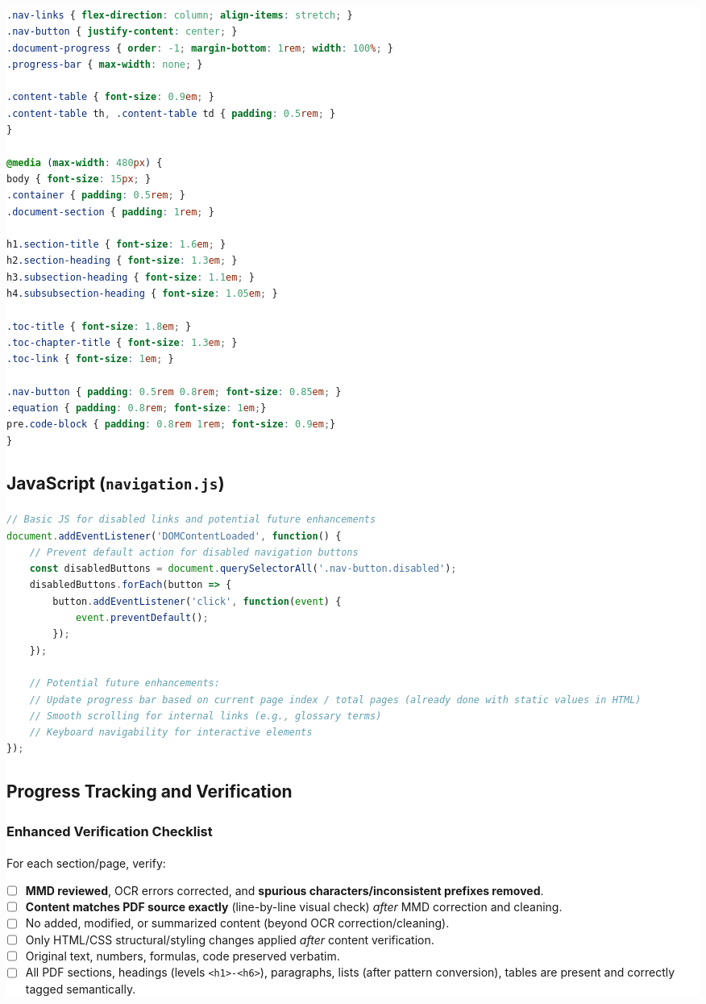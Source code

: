 ```css
.nav-links { flex-direction: column; align-items: stretch; }
.nav-button { justify-content: center; }
.document-progress { order: -1; margin-bottom: 1rem; width: 100%; }
.progress-bar { max-width: none; }

.content-table { font-size: 0.9em; }
.content-table th, .content-table td { padding: 0.5rem; }
}

@media (max-width: 480px) {
body { font-size: 15px; }
.container { padding: 0.5rem; }
.document-section { padding: 1rem; }

h1.section-title { font-size: 1.6em; }
h2.section-heading { font-size: 1.3em; }
h3.subsection-heading { font-size: 1.1em; }
h4.subsubsection-heading { font-size: 1.05em; }

.toc-title { font-size: 1.8em; }
.toc-chapter-title { font-size: 1.3em; }
.toc-link { font-size: 1em; }

.nav-button { padding: 0.5rem 0.8rem; font-size: 0.85em; }
.equation { padding: 0.8rem; font-size: 1em;}
pre.code-block { padding: 0.8rem 1rem; font-size: 0.9em;}
}
```

## JavaScript (`navigation.js`)
```javascript
// Basic JS for disabled links and potential future enhancements
document.addEventListener('DOMContentLoaded', function() {
    // Prevent default action for disabled navigation buttons
    const disabledButtons = document.querySelectorAll('.nav-button.disabled');
    disabledButtons.forEach(button => {
        button.addEventListener('click', function(event) {
            event.preventDefault();
        });
    });

    // Potential future enhancements:
    // Update progress bar based on current page index / total pages (already done with static values in HTML)
    // Smooth scrolling for internal links (e.g., glossary terms)
    // Keyboard navigability for interactive elements
});
```

## Progress Tracking and Verification
### Enhanced Verification Checklist
For each section/page, verify:
*   [ ] **MMD reviewed**, OCR errors corrected, and **spurious characters/inconsistent prefixes removed**.
*   [ ] **Content matches PDF source exactly** (line-by-line visual check) *after* MMD correction and cleaning.
*   [ ] No added, modified, or summarized content (beyond OCR correction/cleaning).
*   [ ] Only HTML/CSS structural/styling changes applied *after* content verification.
*   [ ] Original text, numbers, formulas, code preserved verbatim.
*   [ ] All PDF sections, headings (levels `<h1>-<h6>`), paragraphs, lists (after pattern conversion), tables are present and correctly tagged semantically.